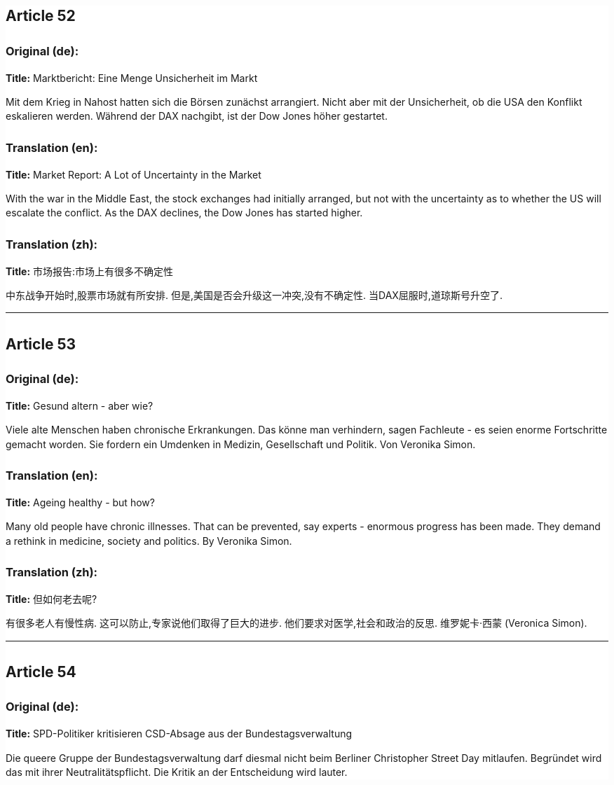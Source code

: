 
## Article 52
### Original (de):
**Title:** Marktbericht: Eine Menge Unsicherheit im Markt

Mit dem Krieg in Nahost hatten sich die Börsen zunächst arrangiert. Nicht aber mit der Unsicherheit, ob die USA den Konflikt eskalieren werden. Während der DAX nachgibt, ist der Dow Jones höher gestartet.

### Translation (en):
**Title:** Market Report: A Lot of Uncertainty in the Market

With the war in the Middle East, the stock exchanges had initially arranged, but not with the uncertainty as to whether the US will escalate the conflict. As the DAX declines, the Dow Jones has started higher.

### Translation (zh):
**Title:** 市场报告:市场上有很多不确定性

中东战争开始时,股票市场就有所安排. 但是,美国是否会升级这一冲突,没有不确定性. 当DAX屈服时,道琼斯号升空了.

---

## Article 53
### Original (de):
**Title:** Gesund altern - aber wie?

Viele alte Menschen haben chronische Erkrankungen. Das könne man verhindern, sagen Fachleute - es seien enorme Fortschritte gemacht worden. Sie fordern ein Umdenken in Medizin, Gesellschaft und Politik. Von Veronika Simon.

### Translation (en):
**Title:** Ageing healthy - but how?

Many old people have chronic illnesses. That can be prevented, say experts - enormous progress has been made. They demand a rethink in medicine, society and politics. By Veronika Simon.

### Translation (zh):
**Title:** 但如何老去呢?

有很多老人有慢性病. 这可以防止,专家说他们取得了巨大的进步. 他们要求对医学,社会和政治的反思. 维罗妮卡·西蒙 (Veronica Simon).

---

## Article 54
### Original (de):
**Title:** SPD-Politiker kritisieren CSD-Absage aus der Bundestagsverwaltung

Die queere Gruppe der Bundestagsverwaltung darf diesmal nicht beim Berliner Christopher Street Day mitlaufen. Begründet wird das mit ihrer Neutralitätspflicht. Die Kritik an der Entscheidung wird lauter.
